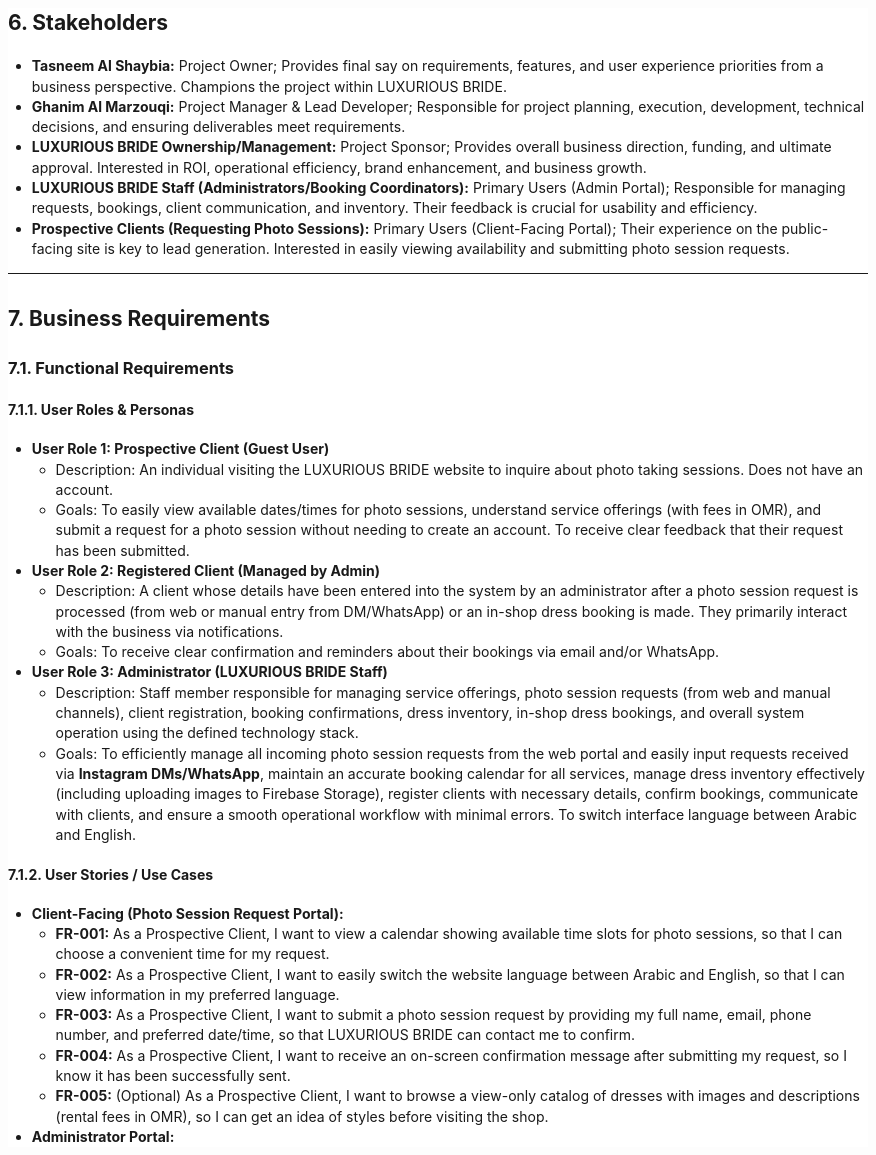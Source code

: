 
## 6. Stakeholders
*   **Tasneem Al Shaybia:** Project Owner; Provides final say on requirements, features, and user experience priorities from a business perspective. Champions the project within LUXURIOUS BRIDE.
*   **Ghanim Al Marzouqi:** Project Manager & Lead Developer; Responsible for project planning, execution, development, technical decisions, and ensuring deliverables meet requirements.
*   **LUXURIOUS BRIDE Ownership/Management:** Project Sponsor; Provides overall business direction, funding, and ultimate approval. Interested in ROI, operational efficiency, brand enhancement, and business growth.
*   **LUXURIOUS BRIDE Staff (Administrators/Booking Coordinators):** Primary Users (Admin Portal); Responsible for managing requests, bookings, client communication, and inventory. Their feedback is crucial for usability and efficiency.
*   **Prospective Clients (Requesting Photo Sessions):** Primary Users (Client-Facing Portal); Their experience on the public-facing site is key to lead generation. Interested in easily viewing availability and submitting photo session requests.

---

## 7. Business Requirements

### 7.1. Functional Requirements

#### 7.1.1. User Roles & Personas
*   **User Role 1: Prospective Client (Guest User)**
    *   Description: An individual visiting the LUXURIOUS BRIDE website to inquire about photo taking sessions. Does not have an account.
    *   Goals: To easily view available dates/times for photo sessions, understand service offerings (with fees in OMR), and submit a request for a photo session without needing to create an account. To receive clear feedback that their request has been submitted.
*   **User Role 2: Registered Client (Managed by Admin)**
    *   Description: A client whose details have been entered into the system by an administrator after a photo session request is processed (from web or manual entry from DM/WhatsApp) or an in-shop dress booking is made. They primarily interact with the business via notifications.
    *   Goals: To receive clear confirmation and reminders about their bookings via email and/or WhatsApp.
*   **User Role 3: Administrator (LUXURIOUS BRIDE Staff)**
    *   Description: Staff member responsible for managing service offerings, photo session requests (from web and manual channels), client registration, booking confirmations, dress inventory, in-shop dress bookings, and overall system operation using the defined technology stack.
    *   Goals: To efficiently manage all incoming photo session requests from the web portal and easily input requests received via **Instagram DMs/WhatsApp**, maintain an accurate booking calendar for all services, manage dress inventory effectively (including uploading images to Firebase Storage), register clients with necessary details, confirm bookings, communicate with clients, and ensure a smooth operational workflow with minimal errors. To switch interface language between Arabic and English.

#### 7.1.2. User Stories / Use Cases
*   **Client-Facing (Photo Session Request Portal):**
    *   **FR-001:** As a Prospective Client, I want to view a calendar showing available time slots for photo sessions, so that I can choose a convenient time for my request.
    *   **FR-002:** As a Prospective Client, I want to easily switch the website language between Arabic and English, so that I can view information in my preferred language.
    *   **FR-003:** As a Prospective Client, I want to submit a photo session request by providing my full name, email, phone number, and preferred date/time, so that LUXURIOUS BRIDE can contact me to confirm.
    *   **FR-004:** As a Prospective Client, I want to receive an on-screen confirmation message after submitting my request, so I know it has been successfully sent.
    *   **FR-005:** (Optional) As a Prospective Client, I want to browse a view-only catalog of dresses with images and descriptions (rental fees in OMR), so I can get an idea of styles before visiting the shop.
*   **Administrator Portal:**